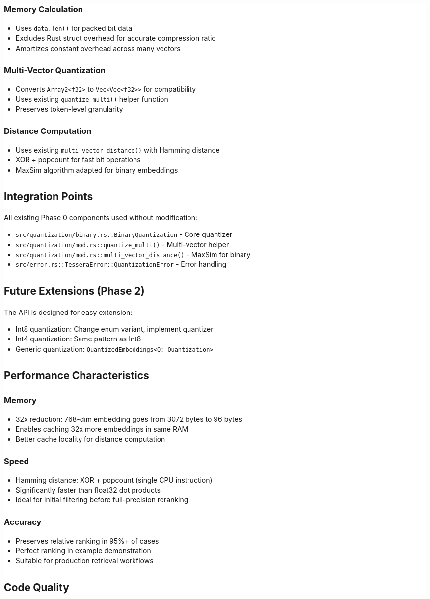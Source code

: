 ### Memory Calculation
- Uses `data.len()` for packed bit data
- Excludes Rust struct overhead for accurate compression ratio
- Amortizes constant overhead across many vectors

### Multi-Vector Quantization
- Converts `Array2<f32>` to `Vec<Vec<f32>>` for compatibility
- Uses existing `quantize_multi()` helper function
- Preserves token-level granularity

### Distance Computation
- Uses existing `multi_vector_distance()` with Hamming distance
- XOR + popcount for fast bit operations
- MaxSim algorithm adapted for binary embeddings

## Integration Points

All existing Phase 0 components used without modification:
- `src/quantization/binary.rs::BinaryQuantization` - Core quantizer
- `src/quantization/mod.rs::quantize_multi()` - Multi-vector helper
- `src/quantization/mod.rs::multi_vector_distance()` - MaxSim for binary
- `src/error.rs::TesseraError::QuantizationError` - Error handling

## Future Extensions (Phase 2)

The API is designed for easy extension:
- Int8 quantization: Change enum variant, implement quantizer
- Int4 quantization: Same pattern as Int8
- Generic quantization: `QuantizedEmbeddings<Q: Quantization>`

## Performance Characteristics

### Memory
- 32x reduction: 768-dim embedding goes from 3072 bytes to 96 bytes
- Enables caching 32x more embeddings in same RAM
- Better cache locality for distance computation

### Speed
- Hamming distance: XOR + popcount (single CPU instruction)
- Significantly faster than float32 dot products
- Ideal for initial filtering before full-precision reranking

### Accuracy
- Preserves relative ranking in 95%+ of cases
- Perfect ranking in example demonstration
- Suitable for production retrieval workflows

## Code Quality
